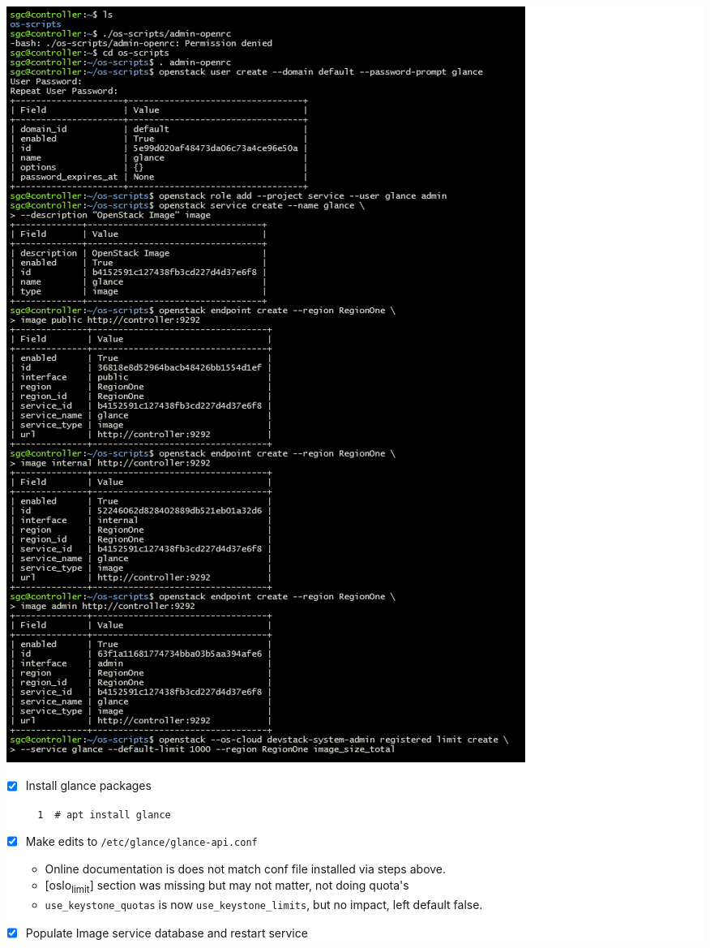 ![img](./img/service020glance(0)-small.png)

-   [X] Install glance packages
    
        1  # apt install glance
-   [X] Make edits to `/etc/glance/glance-api.conf`
    -   Online documentation is does not match conf file installed via steps above.
    -   [oslo<sub>limit</sub>] section was missing but may not matter, not doing quota's
    -   `use_keystone_quotas` is now `use_keystone_limits`, but no impact, left default false.
-   [X] Populate Image service database and restart service
    